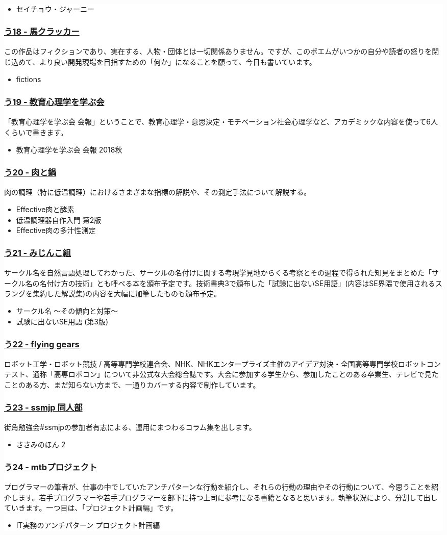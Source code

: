 - セイチョウ・ジャーニー

### [う18 - 馬クラッカー](https://techbookfest.org/event/tbf05/circle/41010006)

この作品はフィクションであり、実在する、人物・団体とは一切関係ありません。ですが、このポエムがいつかの自分や読者の怒りを閉じ込めて、より良い開発現場を目指すための「何か」になることを願って、今日も書いています。

- fictions

### [う19 - 教育心理学を学ぶ会](https://techbookfest.org/event/tbf05/circle/53230003)

「教育心理学を学ぶ会 会報」ということで、教育心理学・意思決定・モチベーション社会心理学など、アカデミックな内容を使って6人くらいで書きます。

- 教育心理学を学ぶ会 会報 2018秋

### [う20 - 肉と鍋](https://techbookfest.org/event/tbf05/circle/33010003)

肉の調理（特に低温調理）におけるさまざまな指標の解説や、その測定手法について解説する。

- Effective肉と酵素
- 低温調理器自作入門 第2版
- Effective肉の多汁性測定

### [う21 - みじんこ組](https://techbookfest.org/event/tbf05/circle/27470004)

サークル名を自然言語処理してわかった、サークルの名付けに関する考現学見地からくる考察とその過程で得られた知見をまとめた「サークル名の名付け方の技術」とも呼べる本を頒布予定です。技術書典3で頒布した「試験に出ないSE用語」(内容はSE界隈で使用されるスラングを集約した解説集)の内容を大幅に加筆したものも頒布予定。

- サークル名 〜その傾向と対策〜
- 試験に出ないSE用語 (第3版)

### [う22 - flying gears](https://techbookfest.org/event/tbf05/circle/53210016)

ロボット工学・ロボット競技 / 高等専門学校連合会、NHK、NHKエンタープライズ主催のアイデア対決・全国高等専門学校ロボットコンテスト、通称「高専ロボコン」について非公式な大会総合誌です。大会に参加する学生から、参加したことのある卒業生、テレビで見たことのある方、まだ知らない方まで、一通りカバーする内容で制作しています。

### [う23 - ssmjp 同人部](https://techbookfest.org/event/tbf05/circle/33170001)

街角勉強会#ssmjpの参加者有志による、運用にまつわるコラム集を出します。

- ささみのほん 2

### [う24 - mtbプロジェクト](https://techbookfest.org/event/tbf05/circle/43160001)

プログラマーの筆者が、仕事の中でしていたアンチパターンな行動を紹介し、それらの行動の理由やその行動について、今思うことを紹介します。若手プログラマーや若手プログラマーを部下に持つ上司に参考になる書籍となると思います。執筆状況により、分割して出していきます。一つ目は、「プロジェクト計画編」です。

- IT実務のアンチパターン プロジェクト計画編
